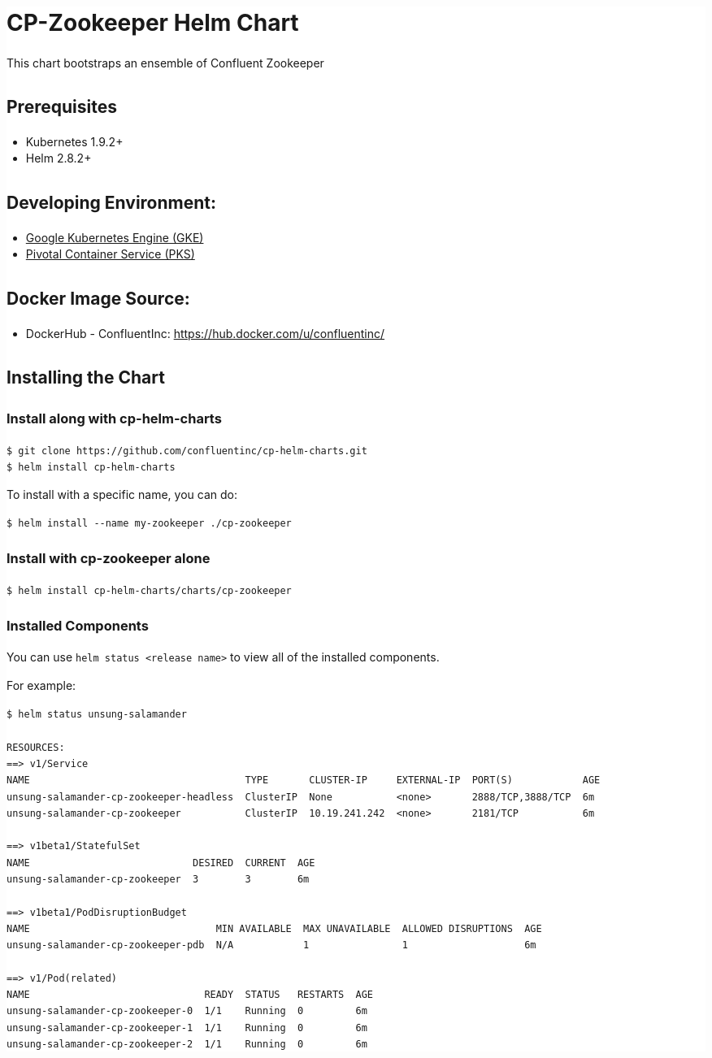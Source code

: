 # CP-Zookeeper Helm Chart
This chart bootstraps an ensemble of Confluent Zookeeper

## Prerequisites
* Kubernetes 1.9.2+
* Helm 2.8.2+

## Developing Environment: 
* [Google Kubernetes Engine (GKE)](https://cloud.google.com/kubernetes-engine/)
* [Pivotal Container Service (PKS)](https://pivotal.io/platform/pivotal-container-service)

## Docker Image Source: 
* DockerHub - ConfluentInc: https://hub.docker.com/u/confluentinc/

## Installing the Chart
### Install along with cp-helm-charts
```console
$ git clone https://github.com/confluentinc/cp-helm-charts.git
$ helm install cp-helm-charts
```

To install with a specific name, you can do:
```console
$ helm install --name my-zookeeper ./cp-zookeeper
```

### Install with cp-zookeeper alone
```console
$ helm install cp-helm-charts/charts/cp-zookeeper
```

### Installed Components
You can use `helm status <release name>` to view all of the installed components.

For example:
```console{%raw}
$ helm status unsung-salamander

RESOURCES:
==> v1/Service
NAME                                     TYPE       CLUSTER-IP     EXTERNAL-IP  PORT(S)            AGE
unsung-salamander-cp-zookeeper-headless  ClusterIP  None           <none>       2888/TCP,3888/TCP  6m
unsung-salamander-cp-zookeeper           ClusterIP  10.19.241.242  <none>       2181/TCP           6m

==> v1beta1/StatefulSet
NAME                            DESIRED  CURRENT  AGE
unsung-salamander-cp-zookeeper  3        3        6m

==> v1beta1/PodDisruptionBudget
NAME                                MIN AVAILABLE  MAX UNAVAILABLE  ALLOWED DISRUPTIONS  AGE
unsung-salamander-cp-zookeeper-pdb  N/A            1                1                    6m

==> v1/Pod(related)
NAME                              READY  STATUS   RESTARTS  AGE
unsung-salamander-cp-zookeeper-0  1/1    Running  0         6m
unsung-salamander-cp-zookeeper-1  1/1    Running  0         6m
unsung-salamander-cp-zookeeper-2  1/1    Running  0         6m
```
